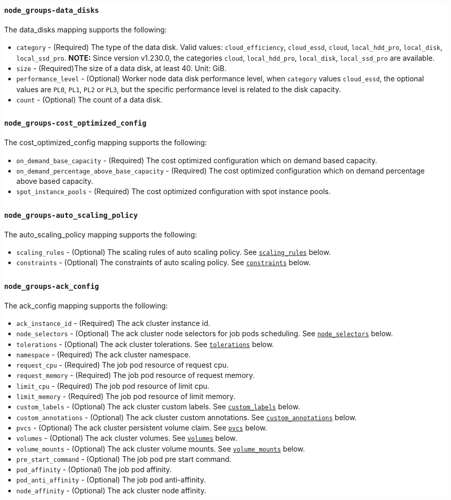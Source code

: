 ### `node_groups-data_disks`

The data_disks mapping supports the following: 

* `category` - (Required) The type of the data disk. Valid values: `cloud_efficiency`, `cloud_essd`, `cloud`, `local_hdd_pro`, `local_disk`, `local_ssd_pro`. **NOTE:** Since version v1.230.0, the categories `cloud`, `local_hdd_pro`, `local_disk`, `local_ssd_pro` are available.
* `size` - (Required)The size of a data disk, at least 40. Unit: GiB.
* `performance_level` - (Optional) Worker node data disk performance level, when `category` values `cloud_essd`, the optional values are `PL0`, `PL1`, `PL2` or `PL3`, but the specific performance level is related to the disk capacity.
* `count` - (Optional) The count of a data disk.

### `node_groups-cost_optimized_config`

The cost_optimized_config mapping supports the following: 

* `on_demand_base_capacity` - (Required) The cost optimized configuration which on demand based capacity.
* `on_demand_percentage_above_base_capacity` - (Required) The cost optimized configuration which on demand percentage above based capacity.
* `spot_instance_pools` - (Required) The cost optimized configuration with spot instance pools.

### `node_groups-auto_scaling_policy`

The auto_scaling_policy mapping supports the following:

* `scaling_rules` - (Optional) The scaling rules of auto scaling policy. See [`scaling_rules`](#node_groups-auto_scaling_policy-scaling_rules) below.
* `constraints` - (Optional) The constraints of auto scaling policy. See [`constraints`](#node_groups-auto_scaling_policy-constraints) below.

### `node_groups-ack_config`

The ack_config mapping supports the following:

* `ack_instance_id` - (Required) The ack cluster instance id.
* `node_selectors` - (Optional) The ack cluster node selectors for job pods scheduling. See [`node_selectors`](#node_groups-ack_config-node_selectors) below.
* `tolerations` - (Optional) The ack cluster tolerations. See [`tolerations`](#node_groups-ack_config-tolerations) below.
* `namespace` - (Required) The ack cluster namespace.
* `request_cpu` - (Required) The job pod resource of request cpu.
* `request_memory` - (Required) The job pod resource of request memory.
* `limit_cpu` - (Required) The job pod resource of limit cpu.
* `limit_memory` - (Required) The job pod resource of limit memory.
* `custom_labels` - (Optional) The ack cluster custom labels. See [`custom_labels`](#node_groups-ack_config-custom_labels) below.
* `custom_annotations` - (Optional) The ack cluster custom annotations. See [`custom_annotations`](#node_groups-ack_config-custom_annotations) below.
* `pvcs` - (Optional) The ack cluster persistent volume claim. See [`pvcs`](#node_groups-ack_config-pvcs) below.
* `volumes` - (Optional) The ack cluster volumes. See [`volumes`](#node_groups-ack_config-volumes) below.
* `volume_mounts` - (Optional) The ack cluster volume mounts. See [`volume_mounts`](#node_groups-ack_config-volume_mounts) below.
* `pre_start_command` - (Optional) The job pod pre start command.
* `pod_affinity` - (Optional) The job pod affinity.
* `pod_anti_affinity` - (Optional) The job pod anti-affinity.
* `node_affinity` - (Optional) The ack cluster node affinity.
